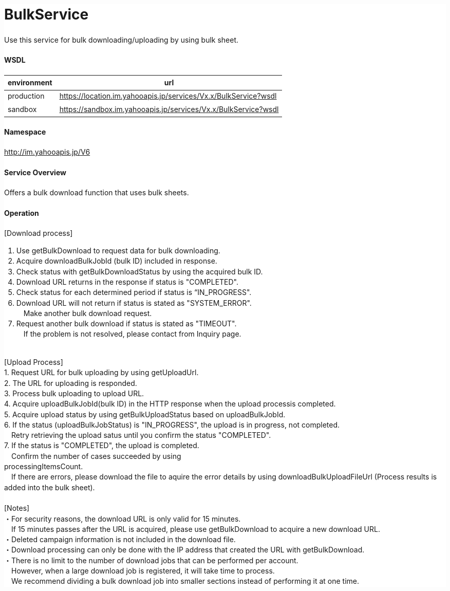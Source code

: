# BulkService
Use this service for bulk downloading/uploading by using bulk sheet.
#### WSDL
| environment | url |
|---|---|
| production  | https://location.im.yahooapis.jp/services/Vx.x/BulkService?wsdl |
| sandbox  | https://sandbox.im.yahooapis.jp/services/Vx.x/BulkService?wsdl |
#### Namespace
http://im.yahooapis.jp/V6
#### Service Overview
Offers a bulk download function that uses bulk sheets.

#### Operation
[Download process]<br>
1. Use getBulkDownload to request data for bulk downloading.<br>
2. Acquire downloadBulkJobId (bulk ID) included in response.<br>
3. Check status with getBulkDownloadStatus by using the acquired bulk ID.<br>
4. Download URL returns in the response if status is "COMPLETED".<br>
5. Check status for each determined period if status is “IN_PROGRESS".<br>
6. Download URL will not return if status is stated as "SYSTEM_ERROR".<br>
　Make another bulk download request.<br>
7. Request another bulk download if status is stated as "TIMEOUT". <br>
　If the problem is not resolved, please contact from Inquiry page.<br>
<br>
[Upload Process]<br>
1. Request URL for bulk uploading by using getUploadUrl.<br>
2. The URL for uploading is responded.<br>
3. Process bulk uploading to upload URL.<br>
4. Acquire uploadBulkJobId(bulk ID) in the HTTP response when the upload processis completed.<br>
5. Acquire upload status by using getBulkUploadStatus based on uploadBulkJobId. <br>
6. If the status (uploadBulkJobStatus) is "IN_PROGRESS", the upload is in progress, not completed. <br>
　Retry retrieving the upload satus until you confirm the status "COMPLETED".<br>
7. If the status is "COMPLETED", the upload is completed. <br>
　Confirm the number of cases succeeded by using<br> processingItemsCount. <br>
　If there are errors, please download the file to aquire the error details by using downloadBulkUploadFileUrl (Process results is added into the bulk sheet).<br>
<br>
[Notes]<br>
・For security reasons, the download URL is only valid for 15 minutes. <br>
　If 15 minutes passes after the URL is acquired, please use getBulkDownload to acquire a new download URL.<br>
・Deleted campaign information is not included in the download file.<br>
・Download processing can only be done with the IP address that created the URL with getBulkDownload.<br>
・There is no limit to the number of download jobs that can be performed per account. <br>
　However, when a large download job is registered, it will take time to process. <br>
　We recommend dividing a bulk download job into smaller sections instead of performing it at one time.
